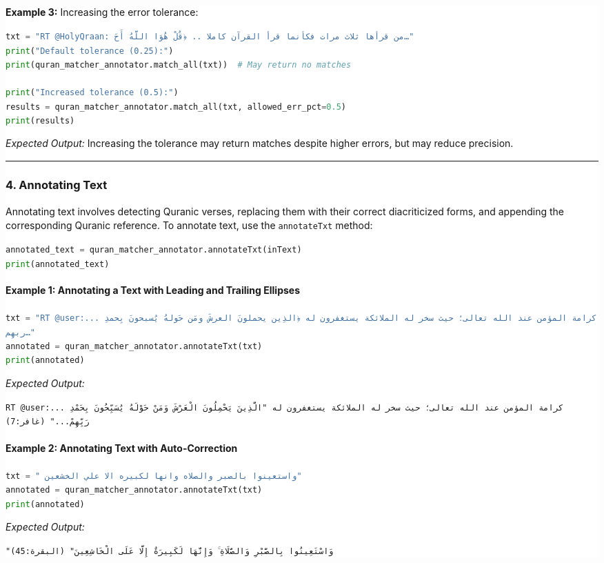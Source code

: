 
**Example 3:** Increasing the error tolerance:

```python
txt = "RT @HolyQraan: من قرأها ثلاث مرات فكأنما قرأ القرآن كاملا .. ﴿قُلْ هُوَا اللَّهُ أَحَ…"
print("Default tolerance (0.25):")
print(quran_matcher_annotator.match_all(txt))  # May return no matches

print("Increased tolerance (0.5):")
results = quran_matcher_annotator.match_all(txt, allowed_err_pct=0.5)
print(results)
```

*Expected Output:*
Increasing the tolerance may return matches despite higher errors, but may reduce precision.

---

### 4. Annotating Text

Annotating text involves detecting Quranic verses, replacing them with their correct diacriticized forms, and appending the corresponding Quranic reference. To annotate text, use the `annotateTxt` method:

```python
annotated_text = quran_matcher_annotator.annotateTxt(inText)
print(annotated_text)
```

#### Example 1: Annotating a Text with Leading and Trailing Ellipses

```python
txt = "RT @user:... كرامة المؤمن عند الله تعالى؛ حيث سخر له الملائكة يستغفرون له ﴿الذِين يحملونَ العرشَ ومَن حَولهُ يُسبحونَ بِحمدِ ربهِم…"
annotated = quran_matcher_annotator.annotateTxt(txt)
print(annotated)
```

*Expected Output:*

```
RT @user:... كرامة المؤمن عند الله تعالى؛ حيث سخر له الملائكة يستغفرون له "الَّذِينَ يَحْمِلُونَ الْعَرْشَ وَمَنْ حَوْلَهُ يُسَبِّحُونَ بِحَمْدِ رَبِّهِمْ..." (غافر:7)
```

#### Example 2: Annotating Text with Auto-Correction

```python
txt = " واستعينوا بالصبر والصلاه وانها لكبيره الا علي الخشعين"
annotated = quran_matcher_annotator.annotateTxt(txt)
print(annotated)
```

*Expected Output:*

```
"وَاسْتَعِينُوا بِالصَّبْرِ وَالصَّلَاةِ ۚ وَإِنَّهَا لَكَبِيرَةٌ إِلَّا عَلَى الْخَاشِعِينَ" (البقرة:45)
```
